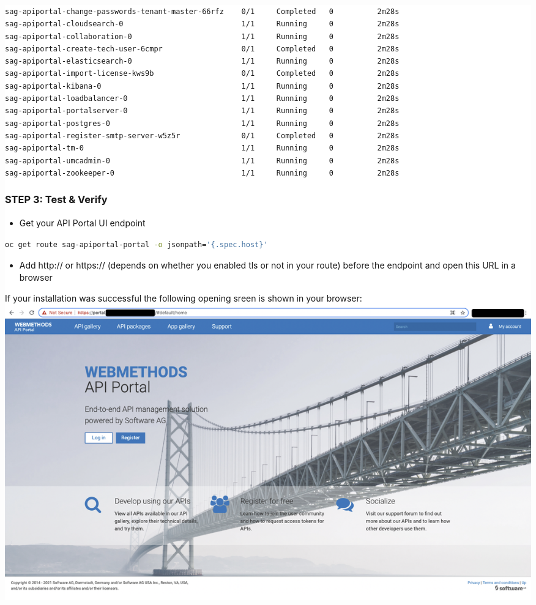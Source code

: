 ```sh
sag-apiportal-change-passwords-tenant-master-66rfz    0/1     Completed   0          2m28s
sag-apiportal-cloudsearch-0                           1/1     Running     0          2m28s
sag-apiportal-collaboration-0                         1/1     Running     0          2m28s
sag-apiportal-create-tech-user-6cmpr                  0/1     Completed   0          2m28s
sag-apiportal-elasticsearch-0                         1/1     Running     0          2m28s
sag-apiportal-import-license-kws9b                    0/1     Completed   0          2m28s
sag-apiportal-kibana-0                                1/1     Running     0          2m28s
sag-apiportal-loadbalancer-0                          1/1     Running     0          2m28s
sag-apiportal-portalserver-0                          1/1     Running     0          2m28s
sag-apiportal-postgres-0                              1/1     Running     0          2m28s
sag-apiportal-register-smtp-server-w5z5r              0/1     Completed   0          2m28s
sag-apiportal-tm-0                                    1/1     Running     0          2m28s
sag-apiportal-umcadmin-0                              1/1     Running     0          2m28s
sag-apiportal-zookeeper-0                             1/1     Running     0          2m28s
```
### STEP 3: Test & Verify
- Get your API Portal UI endpoint
```sh
oc get route sag-apiportal-portal -o jsonpath='{.spec.host}'
```
- Add http:// or https:// (depends on whether you enabled tls or not in your route) before the endpoint and open this URL in a browser

If your installation was successful the following opening sreen is shown in your browser:   
![apiportal](./../../resources/SAG-APIM-Portal-Startscreen.png)